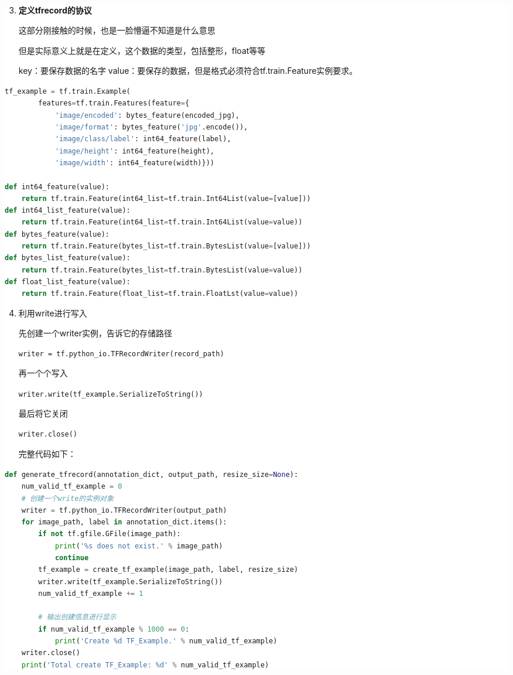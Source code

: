 3. **定义tfrecord的协议**

   这部分刚接触的时候，也是一脸懵逼不知道是什么意思

   但是实际意义上就是在定义，这个数据的类型，包括整形，float等等

   key：要保存数据的名字    value：要保存的数据，但是格式必须符合tf.train.Feature实例要求。

```python
tf_example = tf.train.Example(
        features=tf.train.Features(feature={
            'image/encoded': bytes_feature(encoded_jpg),
            'image/format': bytes_feature('jpg'.encode()),
            'image/class/label': int64_feature(label),
            'image/height': int64_feature(height),
            'image/width': int64_feature(width)}))

def int64_feature(value):
    return tf.train.Feature(int64_list=tf.train.Int64List(value=[value]))
def int64_list_feature(value):
    return tf.train.Feature(int64_list=tf.train.Int64List(value=value))
def bytes_feature(value):
    return tf.train.Feature(bytes_list=tf.train.BytesList(value=[value]))
def bytes_list_feature(value):
    return tf.train.Feature(bytes_list=tf.train.BytesList(value=value))
def float_list_feature(value):
    return tf.train.Feature(float_list=tf.train.FloatLst(value=value))
```

4. 利用write进行写入

   先创建一个writer实例，告诉它的存储路径

   `writer = tf.python_io.TFRecordWriter(record_path)`

   再一个个写入

   `writer.write(tf_example.SerializeToString())`

   最后将它关闭

   `writer.close()`

   完整代码如下：

```python
def generate_tfrecord(annotation_dict, output_path, resize_size=None):
    num_valid_tf_example = 0
    # 创建一个write的实例对象
    writer = tf.python_io.TFRecordWriter(output_path)
    for image_path, label in annotation_dict.items():
        if not tf.gfile.GFile(image_path):
            print('%s does not exist.' % image_path)
            continue
        tf_example = create_tf_example(image_path, label, resize_size)
        writer.write(tf_example.SerializeToString())
        num_valid_tf_example += 1
        
        # 输出创建信息进行显示
        if num_valid_tf_example % 1000 == 0:
            print('Create %d TF_Example.' % num_valid_tf_example)
    writer.close()
    print('Total create TF_Example: %d' % num_valid_tf_example)
```
